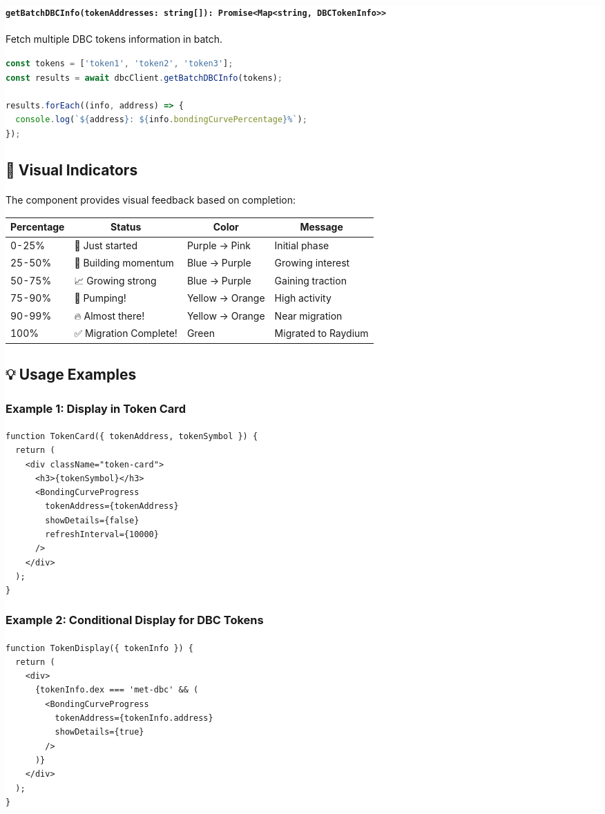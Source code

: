 #### `getBatchDBCInfo(tokenAddresses: string[]): Promise<Map<string, DBCTokenInfo>>`
Fetch multiple DBC tokens information in batch.

```typescript
const tokens = ['token1', 'token2', 'token3'];
const results = await dbcClient.getBatchDBCInfo(tokens);

results.forEach((info, address) => {
  console.log(`${address}: ${info.bondingCurvePercentage}%`);
});
```

## 🎨 Visual Indicators

The component provides visual feedback based on completion:

| Percentage | Status | Color | Message |
|------------|--------|-------|---------|
| 0-25% | 🎯 Just started | Purple → Pink | Initial phase |
| 25-50% | 🌱 Building momentum | Blue → Purple | Growing interest |
| 50-75% | 📈 Growing strong | Blue → Purple | Gaining traction |
| 75-90% | 🚀 Pumping! | Yellow → Orange | High activity |
| 90-99% | 🔥 Almost there! | Yellow → Orange | Near migration |
| 100% | ✅ Migration Complete! | Green | Migrated to Raydium |

## 💡 Usage Examples

### Example 1: Display in Token Card

```tsx
function TokenCard({ tokenAddress, tokenSymbol }) {
  return (
    <div className="token-card">
      <h3>{tokenSymbol}</h3>
      <BondingCurveProgress 
        tokenAddress={tokenAddress}
        showDetails={false}
        refreshInterval={10000}
      />
    </div>
  );
}
```

### Example 2: Conditional Display for DBC Tokens

```tsx
function TokenDisplay({ tokenInfo }) {
  return (
    <div>
      {tokenInfo.dex === 'met-dbc' && (
        <BondingCurveProgress 
          tokenAddress={tokenInfo.address}
          showDetails={true}
        />
      )}
    </div>
  );
}
```